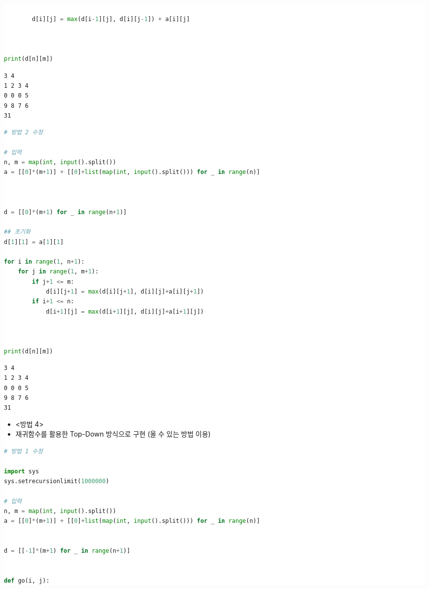 ```python

        d[i][j] = max(d[i-1][j], d[i][j-1]) + a[i][j]



print(d[n][m])
```

    3 4
    1 2 3 4
    0 0 0 5
    9 8 7 6
    31
    


```python
# 방법 2 수정

# 입력
n, m = map(int, input().split())
a = [[0]*(m+1)] + [[0]+list(map(int, input().split())) for _ in range(n)]



d = [[0]*(m+1) for _ in range(n+1)]

## 초기화
d[1][1] = a[1][1]

for i in range(1, n+1):
    for j in range(1, m+1):
        if j+1 <= m:
            d[i][j+1] = max(d[i][j+1], d[i][j]+a[i][j+1])
        if i+1 <= n:
            d[i+1][j] = max(d[i+1][j], d[i][j]+a[i+1][j])



print(d[n][m])
```

    3 4
    1 2 3 4
    0 0 0 5
    9 8 7 6
    31
    

- <방법 4>
- 재귀함수를 활용한 Top-Down 방식으로 구현 (올 수 있는 방법 이용)


```python
# 방법 1 수정

import sys
sys.setrecursionlimit(1000000)

# 입력
n, m = map(int, input().split())
a = [[0]*(m+1)] + [[0]+list(map(int, input().split())) for _ in range(n)]


d = [[-1]*(m+1) for _ in range(n+1)]


def go(i, j):
```